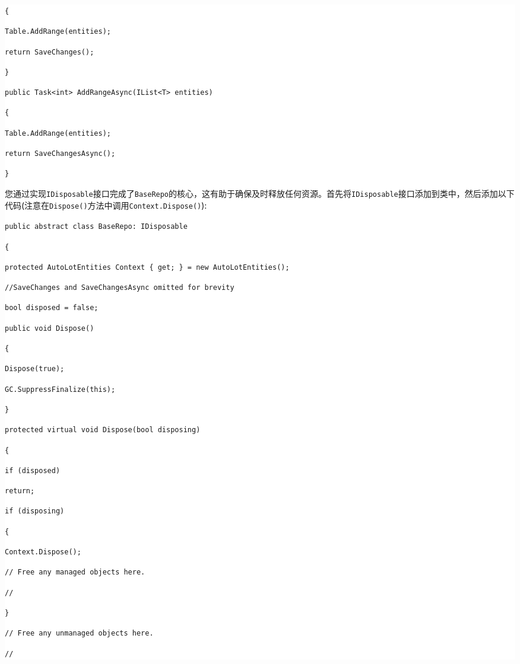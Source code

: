 `{`

`Table.AddRange(entities);`

`return SaveChanges();`

`}`

`public Task<int> AddRangeAsync(IList<T> entities)`

`{`

`Table.AddRange(entities);`

`return SaveChangesAsync();`

`}`

您通过实现`IDisposable`接口完成了`BaseRepo`的核心，这有助于确保及时释放任何资源。首先将`IDisposable`接口添加到类中，然后添加以下代码(注意在`Dispose()`方法中调用`Context.Dispose()`):

`public abstract class BaseRepo: IDisposable`

`{`

`protected AutoLotEntities Context { get; } = new AutoLotEntities();`

`//SaveChanges and SaveChangesAsync omitted for brevity`

`bool disposed = false;`

`public void Dispose()`

`{`

`Dispose(true);`

`GC.SuppressFinalize(this);`

`}`

`protected virtual void Dispose(bool disposing)`

`{`

`if (disposed)`

`return;`

`if (disposing)`

`{`

`Context.Dispose();`

`// Free any managed objects here.`

`//`

`}`

`// Free any unmanaged objects here.`

`//`
